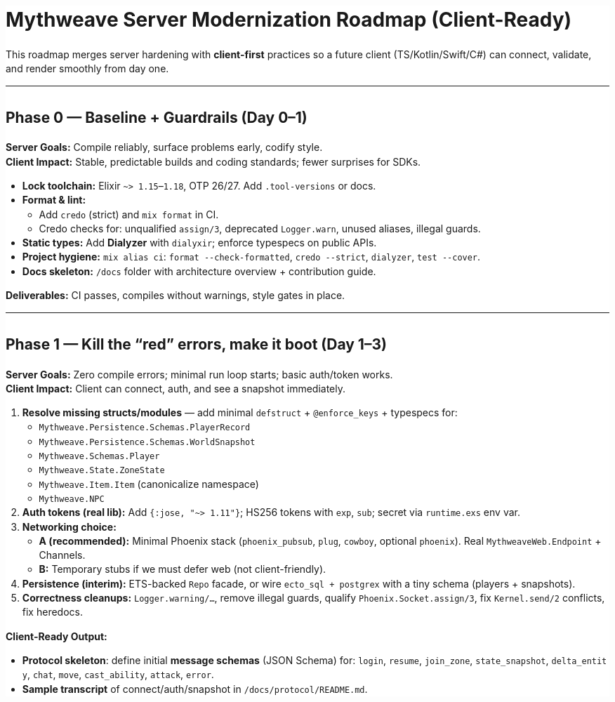 # Mythweave Server Modernization Roadmap (Client-Ready)

This roadmap merges server hardening with **client-first** practices so a future client (TS/Kotlin/Swift/C#) can connect, validate, and render smoothly from day one.

---

## Phase 0 — Baseline + Guardrails (Day 0–1)

**Server Goals:** Compile reliably, surface problems early, codify style.  
**Client Impact:** Stable, predictable builds and coding standards; fewer surprises for SDKs.

- **Lock toolchain:** Elixir `~> 1.15`–`1.18`, OTP 26/27. Add `.tool-versions` or docs.
- **Format & lint:**
  - Add `credo` (strict) and `mix format` in CI.
  - Credo checks for: unqualified `assign/3`, deprecated `Logger.warn`, unused aliases, illegal guards.
- **Static types:** Add **Dialyzer** with `dialyxir`; enforce typespecs on public APIs.
- **Project hygiene:** `mix alias ci`: `format --check-formatted`, `credo --strict`, `dialyzer`, `test --cover`.
- **Docs skeleton:** `/docs` folder with architecture overview + contribution guide.

**Deliverables:** CI passes, compiles without warnings, style gates in place.

---

## Phase 1 — Kill the “red” errors, make it boot (Day 1–3)

**Server Goals:** Zero compile errors; minimal run loop starts; basic auth/token works.  
**Client Impact:** Client can connect, auth, and see a snapshot immediately.

1. **Resolve missing structs/modules** — add minimal `defstruct` + `@enforce_keys` + typespecs for:
   - `Mythweave.Persistence.Schemas.PlayerRecord`
   - `Mythweave.Persistence.Schemas.WorldSnapshot`
   - `Mythweave.Schemas.Player`
   - `Mythweave.State.ZoneState`
   - `Mythweave.Item.Item` (canonicalize namespace)
   - `Mythweave.NPC`
2. **Auth tokens (real lib):** Add `{:jose, "~> 1.11"}`; HS256 tokens with `exp`, `sub`; secret via `runtime.exs` env var.
3. **Networking choice:**
   - **A (recommended):** Minimal Phoenix stack (`phoenix_pubsub`, `plug`, `cowboy`, optional `phoenix`). Real `MythweaveWeb.Endpoint` + Channels.
   - **B:** Temporary stubs if we must defer web (not client-friendly).
4. **Persistence (interim):** ETS-backed `Repo` facade, or wire `ecto_sql + postgrex` with a tiny schema (players + snapshots).
5. **Correctness cleanups:** `Logger.warning/…`, remove illegal guards, qualify `Phoenix.Socket.assign/3`, fix `Kernel.send/2` conflicts, fix heredocs.

**Client-Ready Output:**
- **Protocol skeleton**: define initial **message schemas** (JSON Schema) for: `login`, `resume`, `join_zone`, `state_snapshot`, `delta_entity`, `chat`, `move`, `cast_ability`, `attack`, `error`.
- **Sample transcript** of connect/auth/snapshot in `/docs/protocol/README.md`.
